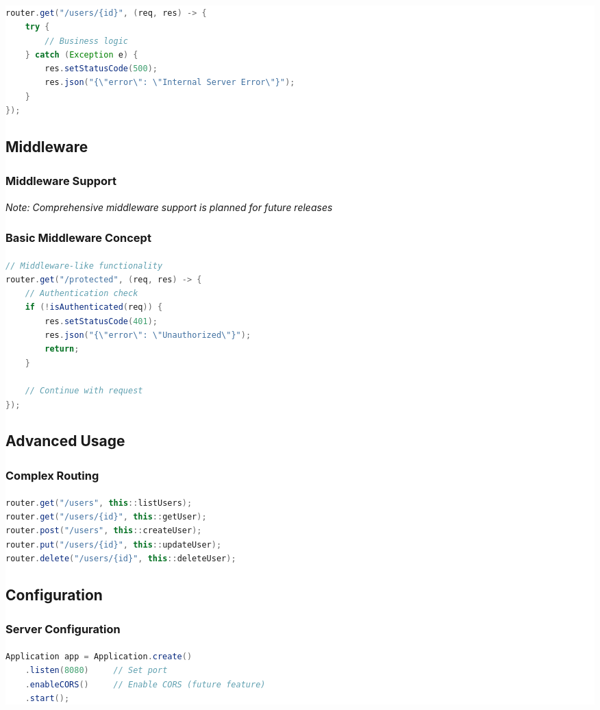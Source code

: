 ```java
router.get("/users/{id}", (req, res) -> {
    try {
        // Business logic
    } catch (Exception e) {
        res.setStatusCode(500);
        res.json("{\"error\": \"Internal Server Error\"}");
    }
});
```

## Middleware

### Middleware Support
*Note: Comprehensive middleware support is planned for future releases*

### Basic Middleware Concept
```java
// Middleware-like functionality
router.get("/protected", (req, res) -> {
    // Authentication check
    if (!isAuthenticated(req)) {
        res.setStatusCode(401);
        res.json("{\"error\": \"Unauthorized\"}");
        return;
    }

    // Continue with request
});
```

## Advanced Usage

### Complex Routing

```java
router.get("/users", this::listUsers);
router.get("/users/{id}", this::getUser);
router.post("/users", this::createUser);
router.put("/users/{id}", this::updateUser);
router.delete("/users/{id}", this::deleteUser);
```

## Configuration

### Server Configuration

```java
Application app = Application.create()
    .listen(8080)     // Set port
    .enableCORS()     // Enable CORS (future feature)
    .start();
```
